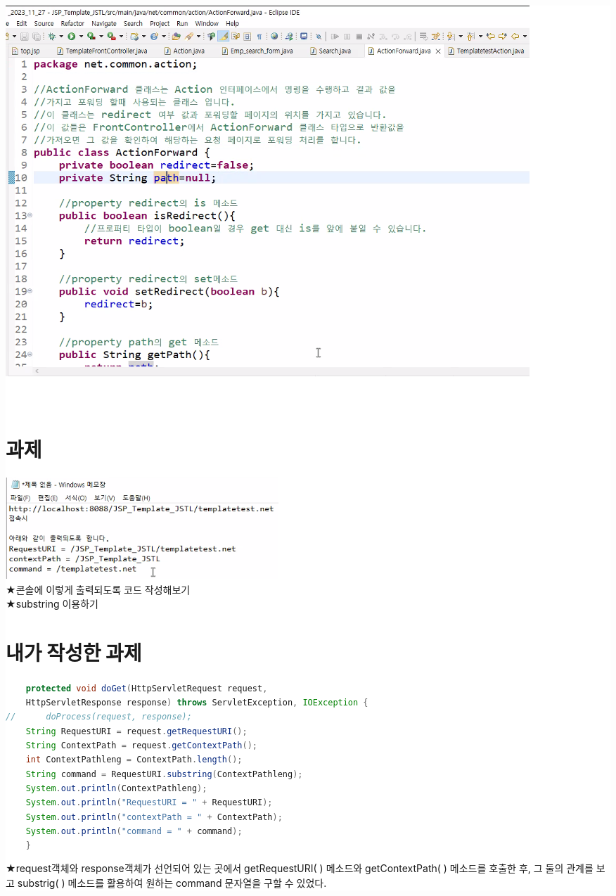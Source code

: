 ![](../image/Pasted%20image%2020240311174257.png) <br>
<br>
<br>
# 과제
![](../image/Pasted%20image%2020240311175024.png)<br>
★콘솔에 이렇게 출력되도록 코드 작성해보기<br>★substring 이용하기



# 내가 작성한 과제
```JAVA
	protected void doGet(HttpServletRequest request,
	HttpServletResponse response) throws ServletException, IOException {
//		doProcess(request, response);
	String RequestURI = request.getRequestURI();
	String ContextPath = request.getContextPath();
	int ContextPathleng = ContextPath.length();
	String command = RequestURI.substring(ContextPathleng);
	System.out.println(ContextPathleng);
	System.out.println("RequestURI = " + RequestURI);
	System.out.println("contextPath = " + ContextPath);
	System.out.println("command = " + command);
	}
```
★request객체와 response객체가 선언되어 있는 곳에서 getRequestURI( ) 메소드와 getContextPath( ) 메소드를 호출한 후, 그 둘의 관계를 보고 substrig( ) 메소드를 활용하여 원하는 command 문자열을 구할 수 있었다.
